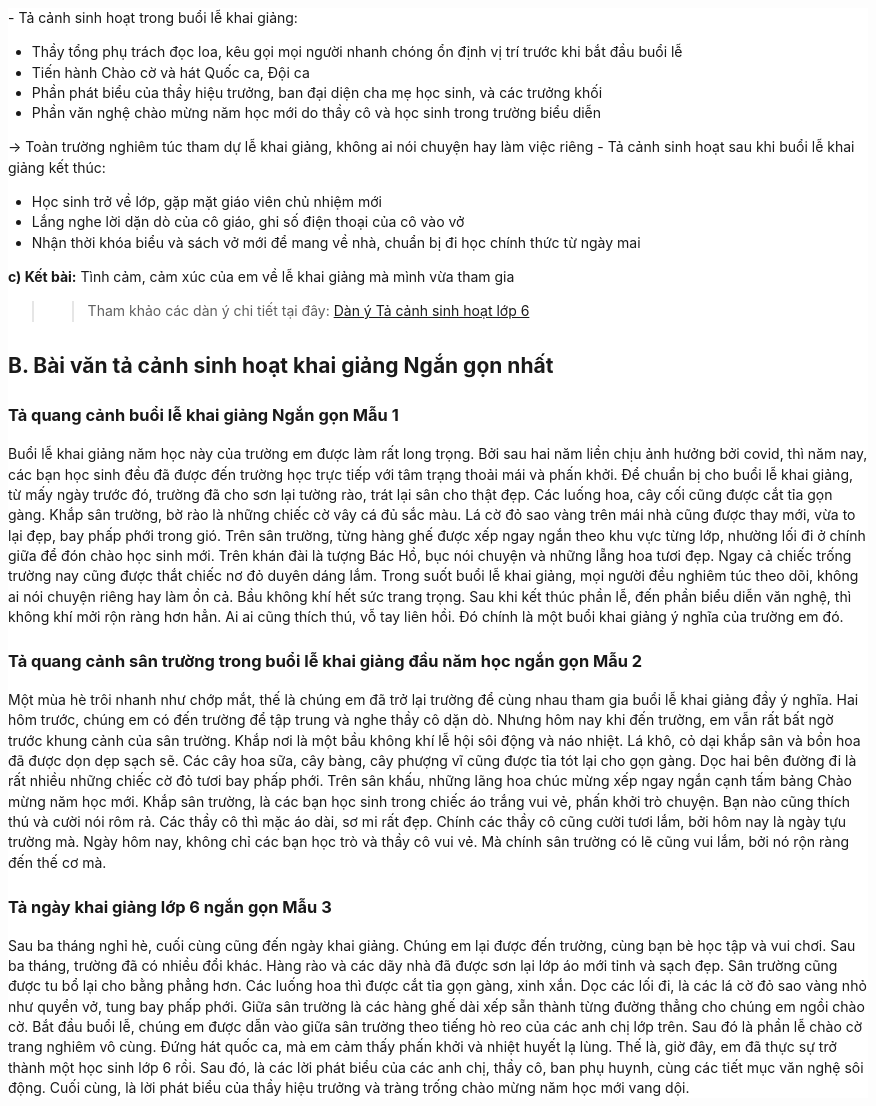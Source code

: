 \- Tả cảnh sinh hoạt trong buổi lễ khai giảng:
  * Thầy tổng phụ trách đọc loa, kêu gọi mọi người nhanh chóng ổn định vị trí trước khi bắt đầu buổi lễ
  * Tiến hành Chào cờ và hát Quốc ca, Đội ca
  * Phần phát biểu của thầy hiệu trưởng, ban đại diện cha mẹ học sinh, và các trưởng khối
  * Phần văn nghệ chào mừng năm học mới do thầy cô và học sinh trong trường biểu diễn

→ Toàn trường nghiêm túc tham dự lễ khai giảng, không ai nói chuyện hay làm việc riêng
\- Tả cảnh sinh hoạt sau khi buổi lễ khai giảng kết thúc:
  * Học sinh trở về lớp, gặp mặt giáo viên chủ nhiệm mới
  * Lắng nghe lời dặn dò của cô giáo, ghi số điện thoại của cô vào vở
  * Nhận thời khóa biểu và sách vở mới để mang về nhà, chuẩn bị đi học chính thức từ ngày mai

**c\) Kết bài:** Tình cảm, cảm xúc của em về lễ khai giảng mà mình vừa tham gia
>> Tham khảo các dàn ý chi tiết tại đây: [Dàn ý Tả cảnh sinh hoạt lớp 6](<https://vndoc.com/dan-y-ta-canh-sinh-hoat-lop-6-249278>)
## **B. Bài văn tả cảnh sinh hoạt khai giảng Ngắn gọn nhất**
### Tả quang cảnh buổi lễ khai giảng Ngắn gọn Mẫu 1
Buổi lễ khai giảng năm học này của trường em được làm rất long trọng. Bởi sau hai năm liền chịu ảnh hưởng bởi covid, thì năm nay, các bạn học sinh đều đã được đến trường học trực tiếp với tâm trạng thoải mái và phấn khởi.
Để chuẩn bị cho buổi lễ khai giảng, từ mấy ngày trước đó, trường đã cho sơn lại tường rào, trát lại sân cho thật đẹp. Các luống hoa, cây cối cũng được cắt tỉa gọn gàng. Khắp sân trường, bờ rào là những chiếc cờ vây cá đủ sắc màu. Lá cờ đỏ sao vàng trên mái nhà cũng được thay mới, vừa to lại đẹp, bay phấp phới trong gió.
Trên sân trường, từng hàng ghế được xếp ngay ngắn theo khu vực từng lớp, nhường lối đi ở chính giữa để đón chào học sinh mới. Trên khán đài là tượng Bác Hồ, bục nói chuyện và những lẵng hoa tươi đẹp. Ngay cả chiếc trống trường nay cũng được thắt chiếc nơ đỏ duyên dáng lắm. Trong suốt buổi lễ khai giảng, mọi người đều nghiêm túc theo dõi, không ai nói chuyện riêng hay làm ồn cả. Bầu không khí hết sức trang trọng. Sau khi kết thúc phần lễ, đến phần biểu diễn văn nghệ, thì không khí mởi rộn ràng hơn hẳn. Ai ai cũng thích thú, vỗ tay liên hồi.
Đó chính là một buổi khai giảng ý nghĩa của trường em đó.
### Tả quang cảnh sân trường trong buổi lễ khai giảng đầu năm học ngắn gọn Mẫu 2
Một mùa hè trôi nhanh như chớp mắt, thế là chúng em đã trở lại trường để cùng nhau tham gia buổi lễ khai giảng đầy ý nghĩa.
Hai hôm trước, chúng em có đến trường để tập trung và nghe thầy cô dặn dò. Nhưng hôm nay khi đến trường, em vẫn rất bất ngờ trước khung cảnh của sân trường. Khắp nơi là một bầu không khí lễ hội sôi động và náo nhiệt. Lá khô, cỏ dại khắp sân và bồn hoa đã được dọn dẹp sạch sẽ. Các cây hoa sữa, cây bàng, cây phượng vĩ cũng được tỉa tót lại cho gọn gàng. Dọc hai bên đường đi là rất nhiều những chiếc cờ đỏ tươi bay phấp phới. Trên sân khấu, những lãng hoa chúc mừng xếp ngay ngắn cạnh tấm bảng Chào mừng năm học mới.
Khắp sân trường, là các bạn học sinh trong chiếc áo trắng vui vẻ, phấn khởi trò chuyện. Bạn nào cũng thích thú và cười nói rôm rả. Các thầy cô thì mặc áo dài, sơ mi rất đẹp. Chính các thầy cô cũng cười tươi lắm, bởi hôm nay là ngày tựu trường mà.
Ngày hôm nay, không chỉ các bạn học trò và thầy cô vui vẻ. Mà chính sân trường có lẽ cũng vui lắm, bởi nó rộn ràng đến thế cơ mà.
### Tả ngày khai giảng lớp 6 ngắn gọn Mẫu 3
Sau ba tháng nghỉ hè, cuối cùng cũng đến ngày khai giảng. Chúng em lại được đến trường, cùng bạn bè học tập và vui chơi.
Sau ba tháng, trường đã có nhiều đổi khác. Hàng rào và các dãy nhà đã được sơn lại lớp áo mới tinh và sạch đẹp. Sân trường cũng được tu bổ lại cho bằng phẳng hơn. Các luống hoa thì được cắt tỉa gọn gàng, xinh xắn. Dọc các lối đi, là các lá cờ đỏ sao vàng nhỏ như quyển vở, tung bay phấp phới. Giữa sân trường là các hàng ghế dài xếp sẵn thành từng đường thẳng cho chúng em ngồi chào cờ.
Bắt đầu buổi lễ, chúng em được dẫn vào giữa sân trường theo tiếng hò reo của các anh chị lớp trên. Sau đó là phần lễ chào cờ trang nghiêm vô cùng. Đứng hát quốc ca, mà em cảm thấy phấn khởi và nhiệt huyết lạ lùng. Thế là, giờ đây, em đã thực sự trở thành một học sinh lớp 6 rồi. Sau đó, là các lời phát biểu của các anh chị, thầy cô, ban phụ huynh, cùng các tiết mục văn nghệ sôi động. Cuối cùng, là lời phát biểu của thầy hiệu trưởng và tràng trống chào mừng năm học mới vang dội.